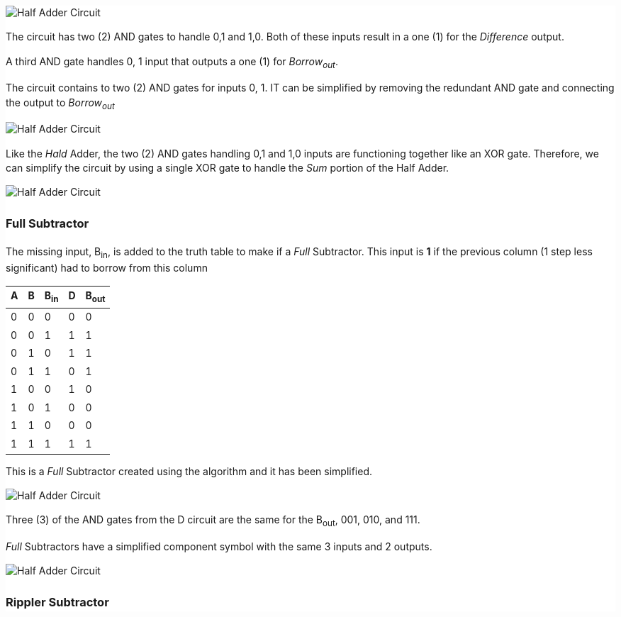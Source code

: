 ![Half Adder Circuit](/images/Circuits/Arithmetic_HalfSubtractor.png)

The circuit has two (2) AND gates to handle 0,1 and 1,0. Both of these inputs result in a one (1) for the *Difference* output.

A third AND gate handles 0, 1 input that outputs a one (1) for *Borrow<sub>out</sub>*.

The circuit contains to two (2) AND gates for inputs 0, 1. IT can be simplified by removing the redundant AND gate and connecting the output to *Borrow<sub>out</sub>*

![Half Adder Circuit](/images/Circuits/Arithmetic_HalfSubtractorSimple.png)

Like the *Hald* Adder, the two (2) AND gates handling 0,1 and 1,0 inputs are functioning together like an XOR gate. Therefore, we can simplify the circuit by using a single XOR gate to handle the *Sum* portion of the Half Adder.

![Half Adder Circuit](/images/Circuits/Arithmetic_HalfSubtractorXOR.png)

### Full Subtractor

The missing input, B<sub>in</sub>, is added to the truth table to make if a *Full* Subtractor. This input is **1** if the previous column (1 step less significant) had to borrow from this column

|A|B|B<sub>in</sub>|D|B<sub>out</sub>|
|-|-|-|-|-|
|0|0|0|0|0|
|0|0|1|1|1|
|0|1|0|1|1|
|0|1|1|0|1|
|1|0|0|1|0|
|1|0|1|0|0|
|1|1|0|0|0|
|1|1|1|1|1|

This is a *Full* Subtractor created using the algorithm and it has been simplified.

![Half Adder Circuit](/images/Circuits/Arithmetic_SubtractorSimple.png)

Three (3) of the AND gates from the D circuit are the same for the B<sub>out</sub>, 001, 010, and 111.

*Full* Subtractors have a simplified component symbol with the same 3 inputs and 2 outputs.

![Half Adder Circuit](/images/Circuits/Arithmetic_SubtractorComponent.png)

### Rippler Subtractor
